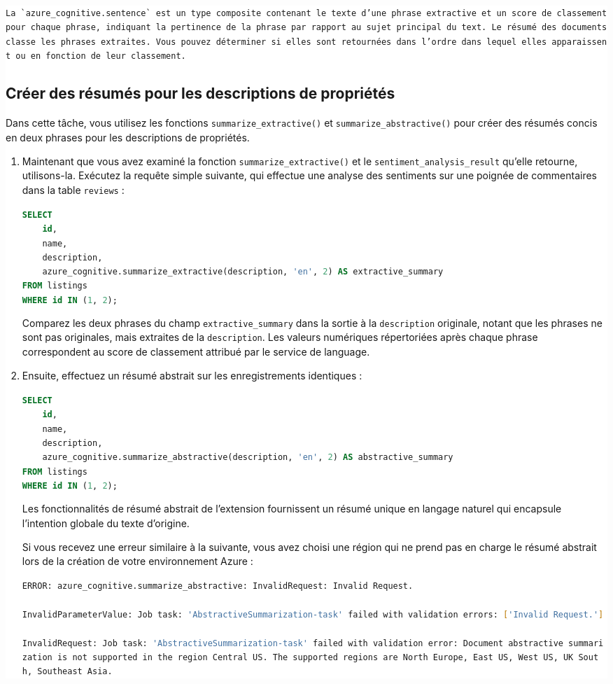     La `azure_cognitive.sentence` est un type composite contenant le texte d’une phrase extractive et un score de classement pour chaque phrase, indiquant la pertinence de la phrase par rapport au sujet principal du text. Le résumé des documents classe les phrases extraites. Vous pouvez déterminer si elles sont retournées dans l’ordre dans lequel elles apparaissent ou en fonction de leur classement.

## Créer des résumés pour les descriptions de propriétés

Dans cette tâche, vous utilisez les fonctions `summarize_extractive()` et `summarize_abstractive()` pour créer des résumés concis en deux phrases pour les descriptions de propriétés.

1. Maintenant que vous avez examiné la fonction `summarize_extractive()` et le `sentiment_analysis_result` qu’elle retourne, utilisons-la. Exécutez la requête simple suivante, qui effectue une analyse des sentiments sur une poignée de commentaires dans la table `reviews` :

    ```sql
    SELECT
        id,
        name,
        description,
        azure_cognitive.summarize_extractive(description, 'en', 2) AS extractive_summary
    FROM listings
    WHERE id IN (1, 2);
    ```

    Comparez les deux phrases du champ `extractive_summary` dans la sortie à la `description` originale, notant que les phrases ne sont pas originales, mais extraites de la `description`. Les valeurs numériques répertoriées après chaque phrase correspondent au score de classement attribué par le service de language.

2. Ensuite, effectuez un résumé abstrait sur les enregistrements identiques :

    ```sql
    SELECT
        id,
        name,
        description,
        azure_cognitive.summarize_abstractive(description, 'en', 2) AS abstractive_summary
    FROM listings
    WHERE id IN (1, 2);
    ```

    Les fonctionnalités de résumé abstrait de l’extension fournissent un résumé unique en langage naturel qui encapsule l’intention globale du texte d’origine.

    Si vous recevez une erreur similaire à la suivante, vous avez choisi une région qui ne prend pas en charge le résumé abstrait lors de la création de votre environnement Azure :

    ```bash
    ERROR: azure_cognitive.summarize_abstractive: InvalidRequest: Invalid Request.

    InvalidParameterValue: Job task: 'AbstractiveSummarization-task' failed with validation errors: ['Invalid Request.']

    InvalidRequest: Job task: 'AbstractiveSummarization-task' failed with validation error: Document abstractive summarization is not supported in the region Central US. The supported regions are North Europe, East US, West US, UK South, Southeast Asia.
    ```
